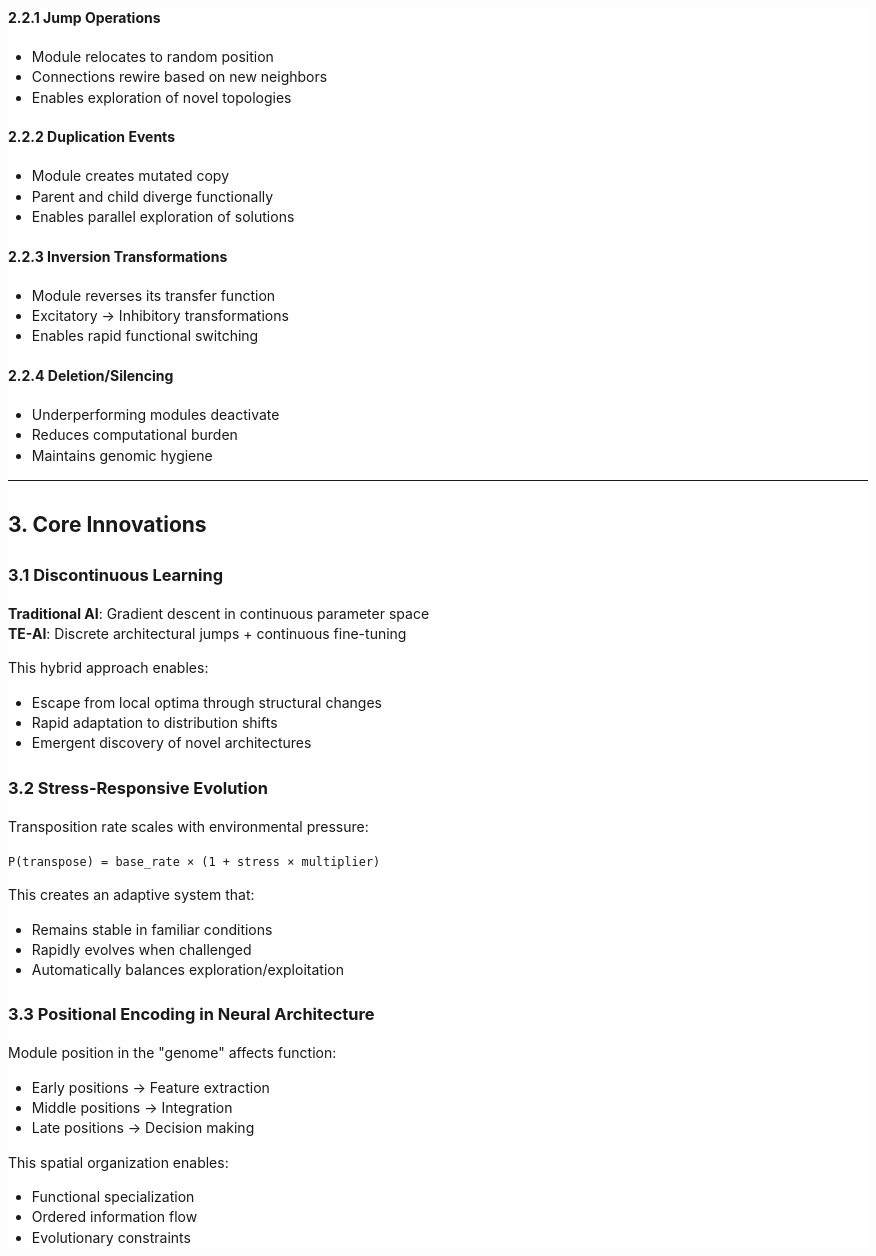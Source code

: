 #### 2.2.1 Jump Operations
- Module relocates to random position
- Connections rewire based on new neighbors
- Enables exploration of novel topologies

#### 2.2.2 Duplication Events
- Module creates mutated copy
- Parent and child diverge functionally
- Enables parallel exploration of solutions

#### 2.2.3 Inversion Transformations
- Module reverses its transfer function
- Excitatory → Inhibitory transformations
- Enables rapid functional switching

#### 2.2.4 Deletion/Silencing
- Underperforming modules deactivate
- Reduces computational burden
- Maintains genomic hygiene

---

## 3. Core Innovations

### 3.1 Discontinuous Learning
**Traditional AI**: Gradient descent in continuous parameter space  
**TE-AI**: Discrete architectural jumps + continuous fine-tuning

This hybrid approach enables:
- Escape from local optima through structural changes
- Rapid adaptation to distribution shifts
- Emergent discovery of novel architectures

### 3.2 Stress-Responsive Evolution
Transposition rate scales with environmental pressure:
```
P(transpose) = base_rate × (1 + stress × multiplier)
```

This creates an adaptive system that:
- Remains stable in familiar conditions
- Rapidly evolves when challenged
- Automatically balances exploration/exploitation

### 3.3 Positional Encoding in Neural Architecture
Module position in the "genome" affects function:
- Early positions → Feature extraction
- Middle positions → Integration
- Late positions → Decision making

This spatial organization enables:
- Functional specialization
- Ordered information flow
- Evolutionary constraints
